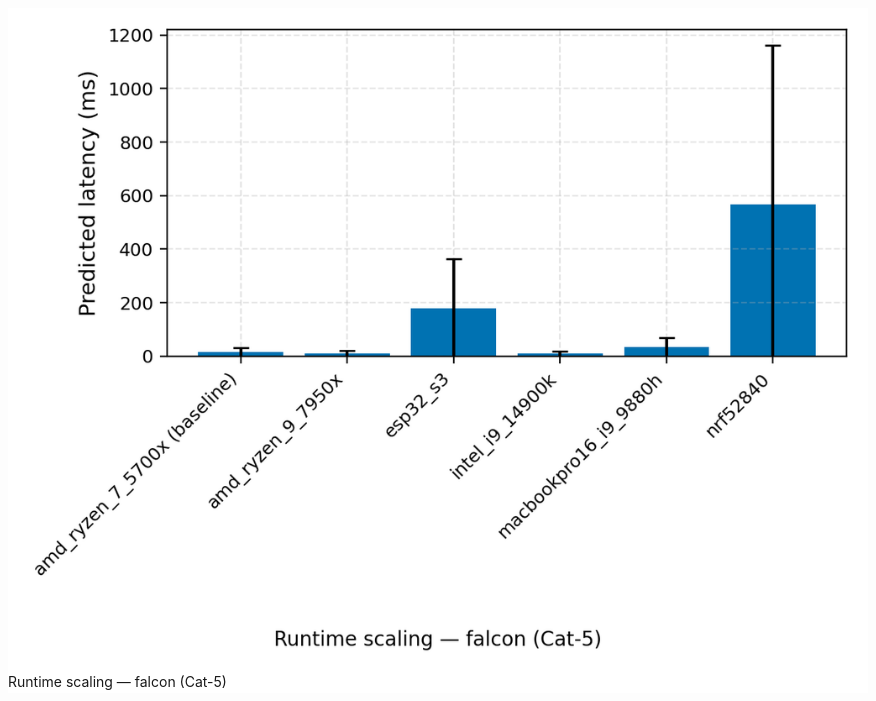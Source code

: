 ![20251007T091128Z/category_5/runtime_scaling_falcon_cat-5.png](20251007T091128Z/category_5/runtime_scaling_falcon_cat-5.png)

Runtime scaling — falcon (Cat-5)
